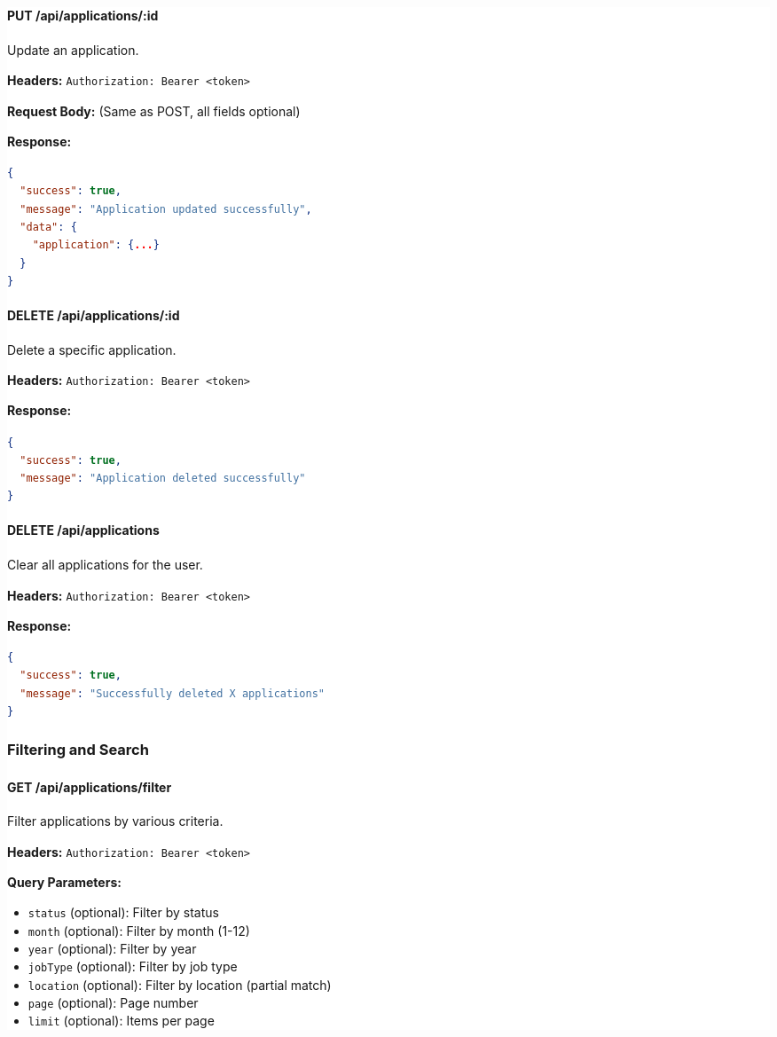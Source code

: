#### PUT /api/applications/:id
Update an application.

**Headers:** `Authorization: Bearer <token>`

**Request Body:** (Same as POST, all fields optional)

**Response:**
```json
{
  "success": true,
  "message": "Application updated successfully",
  "data": {
    "application": {...}
  }
}
```

#### DELETE /api/applications/:id
Delete a specific application.

**Headers:** `Authorization: Bearer <token>`

**Response:**
```json
{
  "success": true,
  "message": "Application deleted successfully"
}
```

#### DELETE /api/applications
Clear all applications for the user.

**Headers:** `Authorization: Bearer <token>`

**Response:**
```json
{
  "success": true,
  "message": "Successfully deleted X applications"
}
```

### Filtering and Search

#### GET /api/applications/filter
Filter applications by various criteria.

**Headers:** `Authorization: Bearer <token>`

**Query Parameters:**
- `status` (optional): Filter by status
- `month` (optional): Filter by month (1-12)
- `year` (optional): Filter by year
- `jobType` (optional): Filter by job type
- `location` (optional): Filter by location (partial match)
- `page` (optional): Page number
- `limit` (optional): Items per page
